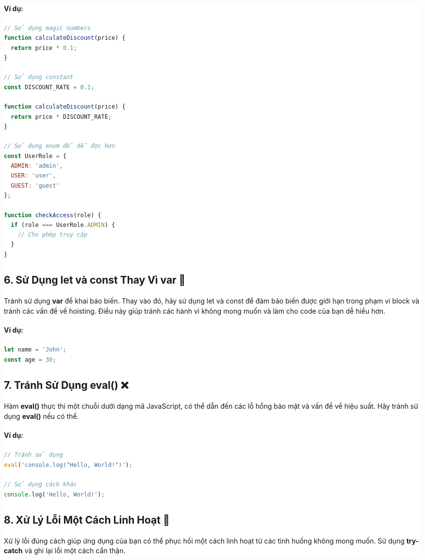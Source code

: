 #### Ví dụ:

```javascript
// Sử dụng magic numbers
function calculateDiscount(price) {
  return price * 0.1;
}

// Sử dụng constant
const DISCOUNT_RATE = 0.1;

function calculateDiscount(price) {
  return price * DISCOUNT_RATE;
}

// Sử dụng enum để dễ đọc hơn
const UserRole = {
  ADMIN: 'admin',
  USER: 'user',
  GUEST: 'guest'
};

function checkAccess(role) {
  if (role === UserRole.ADMIN) {
    // Cho phép truy cập
  }
}
```
## 6. Sử Dụng let và const Thay Vì var 🚫
Tránh sử dụng **var** để khai báo biến. Thay vào đó, hãy sử dụng let và const để đảm bảo biến được giới hạn trong phạm vi block và tránh các vấn đề về hoisting. Điều này giúp tránh các hành vi không mong muốn và làm cho code của bạn dễ hiểu hơn.

#### Ví dụ:
```javascript
let name = 'John';
const age = 30;
```
## 7. Tránh Sử Dụng eval() ❌
Hàm **eval()** thực thi một chuỗi dưới dạng mã JavaScript, có thể dẫn đến các lỗ hổng bảo mật và vấn đề về hiệu suất. Hãy tránh sử dụng **eval()** nếu có thể.

#### Ví dụ:
```javascript
// Tránh sử dụng
eval('console.log("Hello, World!")');

// Sử dụng cách khác
console.log('Hello, World!');
```
## 8. Xử Lý Lỗi Một Cách Linh Hoạt 🌟
Xử lý lỗi đúng cách giúp ứng dụng của bạn có thể phục hồi một cách linh hoạt từ các tình huống không mong muốn. Sử dụng **try-catch** và ghi lại lỗi một cách cẩn thận.
